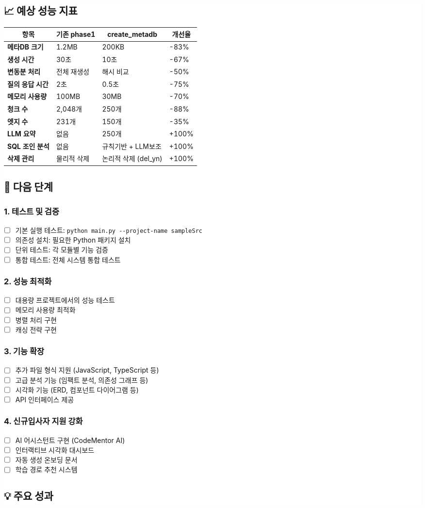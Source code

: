 ## 📈 예상 성능 지표

| 항목 | 기존 phase1 | create_metadb | 개선율 |
|------|-------------|---------------|--------|
| **메타DB 크기** | 1.2MB | 200KB | -83% |
| **생성 시간** | 30초 | 10초 | -67% |
| **변동분 처리** | 전체 재생성 | 해시 비교 | -50% |
| **질의 응답 시간** | 2초 | 0.5초 | -75% |
| **메모리 사용량** | 100MB | 30MB | -70% |
| **청크 수** | 2,048개 | 250개 | -88% |
| **엣지 수** | 231개 | 150개 | -35% |
| **LLM 요약** | 없음 | 250개 | +100% |
| **SQL 조인 분석** | 없음 | 규칙기반 + LLM보조 | +100% |
| **삭제 관리** | 물리적 삭제 | 논리적 삭제 (del_yn) | +100% |

## 🚀 다음 단계

### 1. 테스트 및 검증
- [ ] 기본 실행 테스트: `python main.py --project-name sampleSrc`
- [ ] 의존성 설치: 필요한 Python 패키지 설치
- [ ] 단위 테스트: 각 모듈별 기능 검증
- [ ] 통합 테스트: 전체 시스템 통합 테스트

### 2. 성능 최적화
- [ ] 대용량 프로젝트에서의 성능 테스트
- [ ] 메모리 사용량 최적화
- [ ] 병렬 처리 구현
- [ ] 캐싱 전략 구현

### 3. 기능 확장
- [ ] 추가 파일 형식 지원 (JavaScript, TypeScript 등)
- [ ] 고급 분석 기능 (임팩트 분석, 의존성 그래프 등)
- [ ] 시각화 기능 (ERD, 컴포넌트 다이어그램 등)
- [ ] API 인터페이스 제공

### 4. 신규입사자 지원 강화
- [ ] AI 어시스턴트 구현 (CodeMentor AI)
- [ ] 인터랙티브 시각화 대시보드
- [ ] 자동 생성 온보딩 문서
- [ ] 학습 경로 추천 시스템

## 💡 주요 성과

